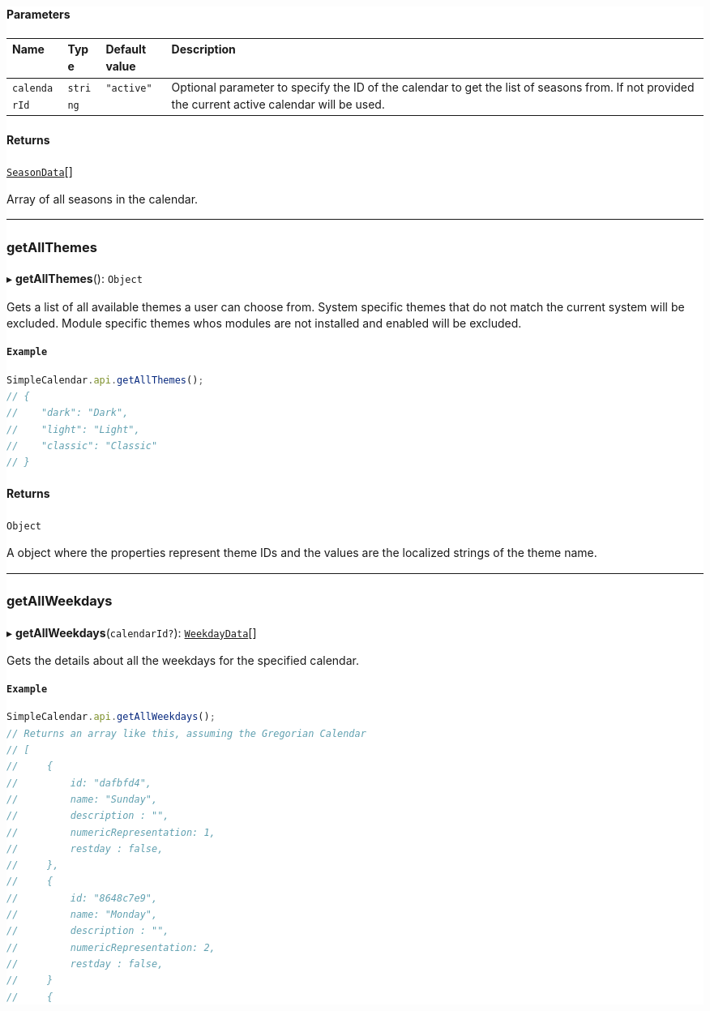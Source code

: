 #### Parameters

| Name | Type | Default value | Description |
| :------ | :------ | :------ | :------ |
| `calendarId` | `string` | `"active"` | Optional parameter to specify the ID of the calendar to get the list of seasons from. If not provided the current active calendar will be used. |

#### Returns

[`SeasonData`](../interfaces/SimpleCalendar.SeasonData.md)[]

Array of all seasons in the calendar.

___

### getAllThemes

▸ **getAllThemes**(): `Object`

Gets a list of all available themes a user can choose from. System specific themes that do not match the current system will be excluded. Module specific themes whos modules are not installed and enabled will be excluded.

**`Example`**

```javascript
SimpleCalendar.api.getAllThemes();
// {
//    "dark": "Dark",
//    "light": "Light",
//    "classic": "Classic"
// }
```

#### Returns

`Object`

A object where the properties represent theme IDs and the values are the localized strings of the theme name.

___

### getAllWeekdays

▸ **getAllWeekdays**(`calendarId?`): [`WeekdayData`](../interfaces/SimpleCalendar.WeekdayData.md)[]

Gets the details about all the weekdays for the specified calendar.

**`Example`**

```javascript
SimpleCalendar.api.getAllWeekdays();
// Returns an array like this, assuming the Gregorian Calendar
// [
//     {
//         id: "dafbfd4",
//         name: "Sunday",
//         description : "",
//         numericRepresentation: 1,
//         restday : false,
//     },
//     {
//         id: "8648c7e9",
//         name: "Monday",
//         description : "",
//         numericRepresentation: 2,
//         restday : false,
//     }
//     {
```